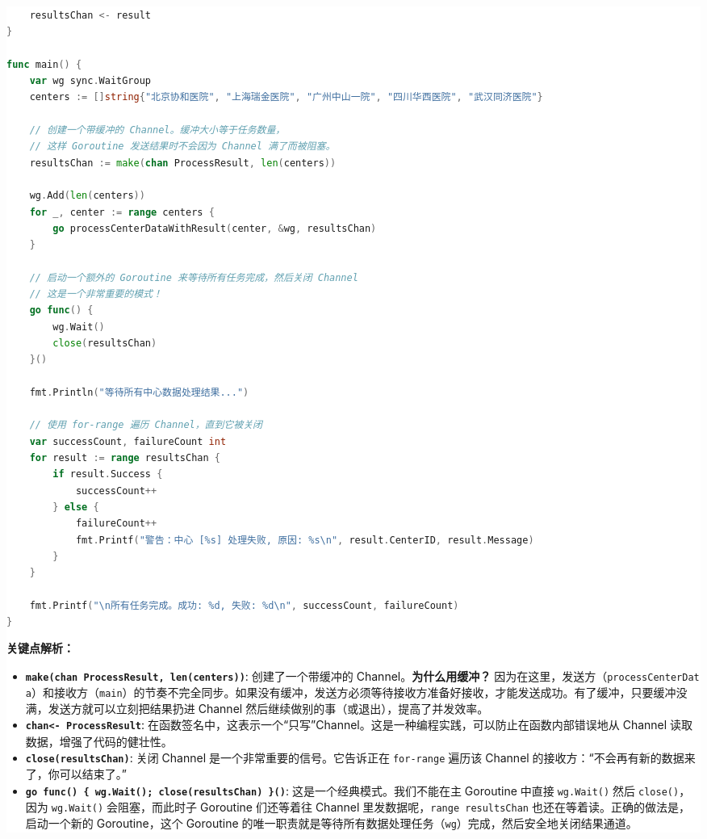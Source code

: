 ```go
	resultsChan <- result
}

func main() {
	var wg sync.WaitGroup
	centers := []string{"北京协和医院", "上海瑞金医院", "广州中山一院", "四川华西医院", "武汉同济医院"}

	// 创建一个带缓冲的 Channel。缓冲大小等于任务数量，
	// 这样 Goroutine 发送结果时不会因为 Channel 满了而被阻塞。
	resultsChan := make(chan ProcessResult, len(centers))

	wg.Add(len(centers))
	for _, center := range centers {
		go processCenterDataWithResult(center, &wg, resultsChan)
	}

	// 启动一个额外的 Goroutine 来等待所有任务完成，然后关闭 Channel
	// 这是一个非常重要的模式！
	go func() {
		wg.Wait()
		close(resultsChan)
	}()

	fmt.Println("等待所有中心数据处理结果...")

	// 使用 for-range 遍历 Channel，直到它被关闭
	var successCount, failureCount int
	for result := range resultsChan {
		if result.Success {
			successCount++
		} else {
			failureCount++
			fmt.Printf("警告：中心 [%s] 处理失败, 原因: %s\n", result.CenterID, result.Message)
		}
	}

	fmt.Printf("\n所有任务完成。成功: %d, 失败: %d\n", successCount, failureCount)
}
```

**关键点解析：**

*   **`make(chan ProcessResult, len(centers))`**: 创建了一个带缓冲的 Channel。**为什么用缓冲？** 因为在这里，发送方（`processCenterData`）和接收方（`main`）的节奏不完全同步。如果没有缓冲，发送方必须等待接收方准备好接收，才能发送成功。有了缓冲，只要缓冲没满，发送方就可以立刻把结果扔进 Channel 然后继续做别的事（或退出），提高了并发效率。
*   **`chan<- ProcessResult`**: 在函数签名中，这表示一个“只写”Channel。这是一种编程实践，可以防止在函数内部错误地从 Channel 读取数据，增强了代码的健壮性。
*   **`close(resultsChan)`**: 关闭 Channel 是一个非常重要的信号。它告诉正在 `for-range` 遍历该 Channel 的接收方：“不会再有新的数据来了，你可以结束了。”
*   **`go func() { wg.Wait(); close(resultsChan) }()`**: 这是一个经典模式。我们不能在主 Goroutine 中直接 `wg.Wait()` 然后 `close()`，因为 `wg.Wait()` 会阻塞，而此时子 Goroutine 们还等着往 Channel 里发数据呢，`range resultsChan` 也还在等着读。正确的做法是，启动一个新的 Goroutine，这个 Goroutine 的唯一职责就是等待所有数据处理任务（`wg`）完成，然后安全地关闭结果通道。
